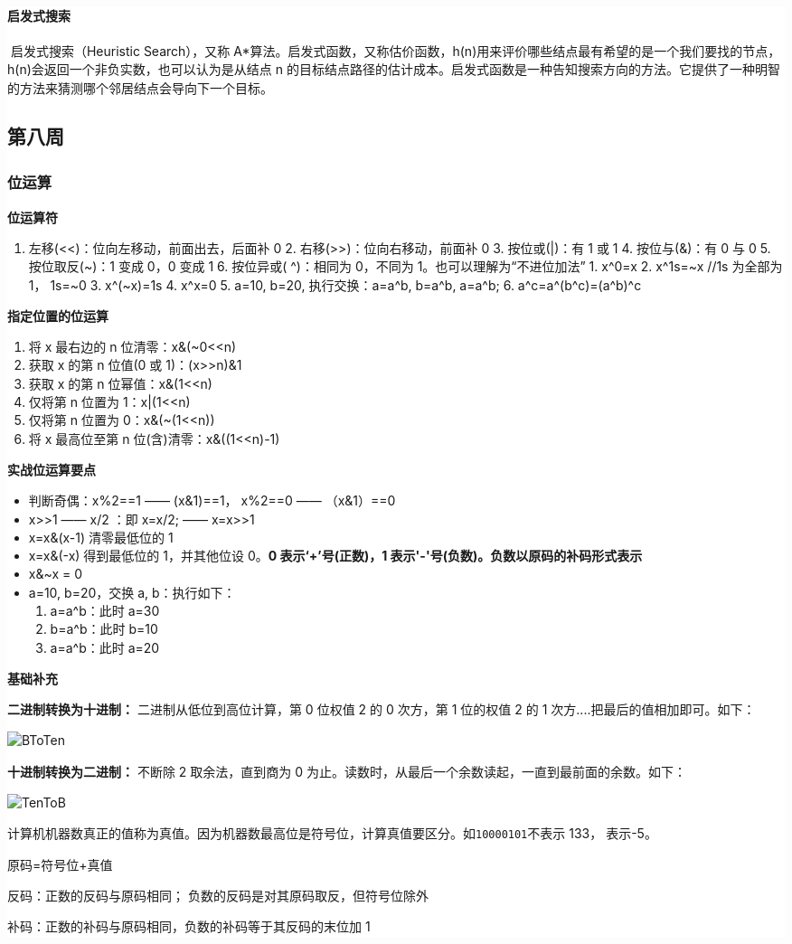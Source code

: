 ```c#
```

#### 启发式搜索

​ 启发式搜索（Heuristic Search），又称 A\*算法。启发式函数，又称估价函数，h(n)用来评价哪些结点最有希望的是一个我们要找的节点，h(n)会返回一个非负实数，也可以认为是从结点 n 的目标结点路径的估计成本。启发式函数是一种告知搜索方向的方法。它提供了一种明智的方法来猜测哪个邻居结点会导向下一个目标。

## 第八周

### 位运算

**位运算符**

1. 左移(<<)：位向左移动，前面出去，后面补 0 2. 右移(>>)：位向右移动，前面补 0 3. 按位或(|)：有 1 或 1 4. 按位与(&)：有 0 与 0 5. 按位取反(~)：1 变成 0，0 变成 1 6. 按位异或( ^)：相同为 0，不同为 1。也可以理解为“不进位加法” 1. x^0=x 2. x^1s=~x //1s 为全部为 1， 1s=~0 3. x^(~x)=1s 4. x^x=0 5. a=10, b=20, 执行交换：a=a^b, b=a^b, a=a^b; 6. a^c=a^(b^c)=(a^b)^c

**指定位置的位运算**

1. 将 x 最右边的 n 位清零：x&(~0<<n)
2. 获取 x 的第 n 位值(0 或 1)：(x>>n)&1
3. 获取 x 的第 n 位幂值：x&(1<<n)
4. 仅将第 n 位置为 1：x|(1<<n)
5. 仅将第 n 位置为 0：x&(~(1<<n))
6. 将 x 最高位至第 n 位(含)清零：x&((1<<n)-1)

**实战位运算要点**

- 判断奇偶：x%2\==1 —— (x&1)\==1， x%2\==0 —— （x&1）\==0
- x>>1 —— x/2 ：即 x=x/2; —— x=x>>1
- x=x&(x-1) 清零最低位的 1
- x=x&(-x) 得到最低位的 1，并其他位设 0。**0 表示‘+’号(正数)，1 表示'-'号(负数)。负数以原码的补码形式表示**
- x&~x = 0
- a=10, b=20，交换 a, b：执行如下：
  1. a=a^b：此时 a=30
  2. b=a^b：此时 b=10
  3. a=a^b：此时 a=20

**基础补充**

**二进制转换为十进制：** 二进制从低位到高位计算，第 0 位权值 2 的 0 次方，第 1 位的权值 2 的 1 次方....把最后的值相加即可。如下：

![BToTen](https://cdn.jsdelivr.net/gh/HolaAmigoV5/Images/DataStructure/BinaryToTen.png)

**十进制转换为二进制：** 不断除 2 取余法，直到商为 0 为止。读数时，从最后一个余数读起，一直到最前面的余数。如下：

![TenToB](https://cdn.jsdelivr.net/gh/HolaAmigoV5/Images/DataStructure/TenToBinary.png)

计算机机器数真正的值称为真值。因为机器数最高位是符号位，计算真值要区分。如`10000101`不表示 133， 表示-5。

原码=符号位+真值

反码：正数的反码与原码相同； 负数的反码是对其原码取反，但符号位除外

补码：正数的补码与原码相同，负数的补码等于其反码的末位加 1
